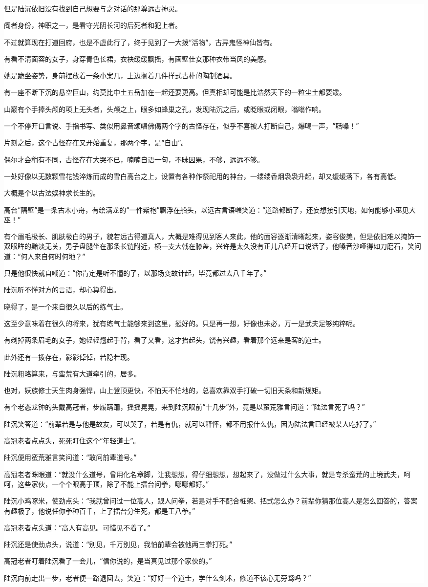    但是陆沉依旧没有找到自己想要与之对话的那尊远古神灵。

   阍者身份，神职之一，是看守光阴长河的后死者和犯上者。

   不过就算现在打道回府，也是不虚此行了，终于见到了一大拨“活物”，古异鬼怪神仙皆有。

   有看不清面容的女子，身穿青色长裙，衣袂缓缓飘摇，有画壁仕女那种衣带当风的美感。

   她是跪坐姿势，身前摆放着一条小案几，上边搁着几件样式古朴的陶制酒具。

   有一座不断下沉的悬空巨山，约莫比中土五岳加在一起还要更高。但真相却可能是比浩然天下的一粒尘土都要矮。

   山巅有个手捧头颅的项上无头者，头颅之上，眼多如蜂巢之孔，发现陆沉之后，或眨眼或闭眼，嗡嗡作响。

   一个不停开口言说、手指书写、类似用鼻音颂唱佛偈两个字的古怪存在，似乎不喜被人打断自己，爆喝一声，“聒噪！”

   片刻之后，这个古怪存在又开始重复，那两个字，是“自由”。

   偶尔才会稍有不同，古怪存在大哭不已，喃喃自语一句，不昧因果，不够，远远不够。

   一处好像以无数颗雪花钱淬炼而成的雪白高台之上，设置有各种作祭祀用的神台，一缕缕香烟袅袅升起，却又缓缓落下，各有高低。

   大概是个以古法娱神求长生的。

   高台“隔壁”是一条古木小舟，有绘满龙的“一件紫袍”飘浮在船头，以远古言语嗤笑道：“道路都断了，还妄想接引天地，如何能够小巫见大巫！”

   有个眉毛极长、肌肤极白的男子，貌若远古得道真人，大概是难得见到客人来此，他的面容逐渐清晰起来，姿容俊美，但是依旧难以掩饰一双眼眸的黯淡无关，男子盘腿坐在那条长链附近，横一支大戟在膝盖，兴许是太久没有正儿八经开口说话了，他嗓音沙哑得如刀磨石，笑问道：“何人来自何时何地？”

   只是他很快就自嘲道：“你肯定是听不懂的了，以那场变故计起，毕竟都过去八千年了。”

   陆沉听不懂对方的言语，却心算得出。

   晓得了，是一个来自很久以后的练气士。

   这至少意味着在很久的将来，犹有练气士能够来到这里，挺好的。只是再一想，好像也未必，万一是武夫足够纯粹呢。

   有剃掉两条眉毛的女子，她轻轻翘起手背，看了又看，这才抬起头，饶有兴趣，看着那个远来是客的道士。

   此外还有一拨存在，影影倬倬，若隐若现。

   陆沉粗略算来，与蛮荒有大道牵引的，居多。

   也对，妖族修士天生肉身强悍，山上登顶更快，不怕天不怕地的，总喜欢靠双手打破一切旧天条和新规矩。

   有个老态龙钟的头戴高冠者，步履蹒跚，摇摇晃晃，来到陆沉眼前“十几步”外，竟是以蛮荒雅言问道：“陆法言死了吗？”

   陆沉笑答道：“前辈若是与他是故友，可以哭了，若是有仇，就可以释怀，都不用报什么仇，因为陆法言已经被某人吃掉了。”

   高冠老者点点头，死死盯住这个“年轻道士”。

   陆沉便用蛮荒雅言笑问道：“敢问前辈道号。”

   高冠老者眯眼道：“就没什么道号，曾用化名章脚，让我想想，得仔细想想，想起来了，没做过什么大事，就是专杀蛮荒的止境武夫，呵呵，这些家伙，一个个眼高于顶，除了不能上擂台问拳，哪哪都好。”

   陆沉小鸡啄米，使劲点头：“我就曾问过一位高人，跟人问拳，若是对手不配合桩架、把式怎么办？前辈你猜那位高人是怎么回答的，答案有趣极了，他说任你拳种百千，上了擂台分生死，都是王八拳。”

   高冠老者点头道：“高人有高见。可惜见不着了。”

   陆沉还是使劲点头，说道：“别见，千万别见，我怕前辈会被他两三拳打死。”

   高冠老者盯着陆沉看了一会儿，“信你说的，是当真见过那个家伙的。”

   陆沉向前走出一步，老者便一路退回去，笑道：“好好一个道士，学什么剑术，修道不该心无旁骛吗？”
